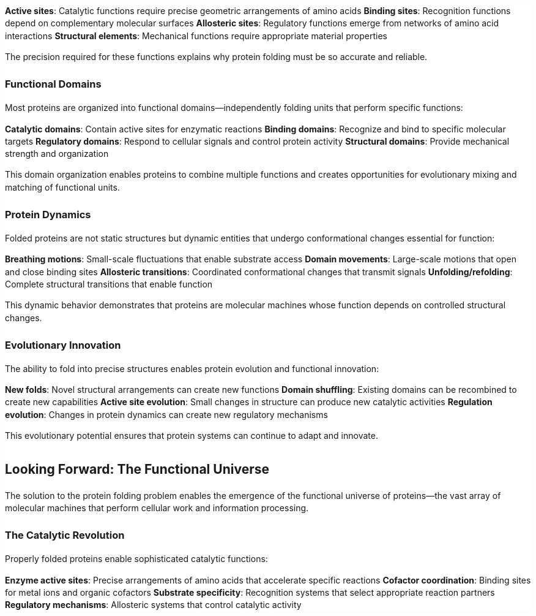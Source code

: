 **Active sites**: Catalytic functions require precise geometric arrangements of amino acids
**Binding sites**: Recognition functions depend on complementary molecular surfaces
**Allosteric sites**: Regulatory functions emerge from networks of amino acid interactions
**Structural elements**: Mechanical functions require appropriate material properties

The precision required for these functions explains why protein folding must be so accurate and reliable.

### Functional Domains

Most proteins are organized into functional domains—independently folding units that perform specific functions:

**Catalytic domains**: Contain active sites for enzymatic reactions
**Binding domains**: Recognize and bind to specific molecular targets
**Regulatory domains**: Respond to cellular signals and control protein activity
**Structural domains**: Provide mechanical strength and organization

This domain organization enables proteins to combine multiple functions and creates opportunities for evolutionary mixing and matching of functional units.

### Protein Dynamics

Folded proteins are not static structures but dynamic entities that undergo conformational changes essential for function:

**Breathing motions**: Small-scale fluctuations that enable substrate access
**Domain movements**: Large-scale motions that open and close binding sites
**Allosteric transitions**: Coordinated conformational changes that transmit signals
**Unfolding/refolding**: Complete structural transitions that enable function

This dynamic behavior demonstrates that proteins are molecular machines whose function depends on controlled structural changes.

### Evolutionary Innovation

The ability to fold into precise structures enables protein evolution and functional innovation:

**New folds**: Novel structural arrangements can create new functions
**Domain shuffling**: Existing domains can be recombined to create new capabilities
**Active site evolution**: Small changes in structure can produce new catalytic activities
**Regulation evolution**: Changes in protein dynamics can create new regulatory mechanisms

This evolutionary potential ensures that protein systems can continue to adapt and innovate.

## Looking Forward: The Functional Universe

The solution to the protein folding problem enables the emergence of the functional universe of proteins—the vast array of molecular machines that perform cellular work and information processing.

### The Catalytic Revolution

Properly folded proteins enable sophisticated catalytic functions:

**Enzyme active sites**: Precise arrangements of amino acids that accelerate specific reactions
**Cofactor coordination**: Binding sites for metal ions and organic cofactors
**Substrate specificity**: Recognition systems that select appropriate reaction partners
**Regulatory mechanisms**: Allosteric systems that control catalytic activity
